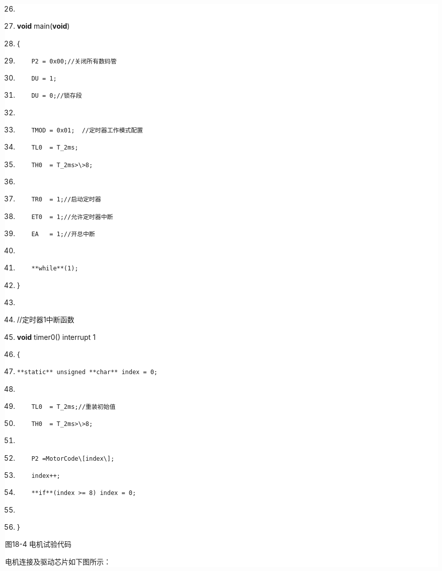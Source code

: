 26.   

27. **void** main(**void**)

28. {

29.         P2 = 0x00;//关闭所有数码管

30.         DU = 1;

31.         DU = 0;//锁存段

32.       

33.         TMOD = 0x01;  //定时器工作模式配置

34.         TL0  = T_2ms;

35.         TH0  = T_2ms>\>8;

36.       

37.         TR0  = 1;//启动定时器

38.         ET0  = 1;//允许定时器中断

39.         EA   = 1;//开总中断

40.       

41.         **while**(1);

42. }

43.   

44. //定时器1中断函数

45. **void** timer0() interrupt 1

46. {

47.     **static** unsigned **char** index = 0;

48.           

49.         TL0  = T_2ms;//重装初始值

50.         TH0  = T_2ms>\>8;

51.       

52.         P2 =MotorCode\[index\];

53.         index++;

54.         **if**(index >= 8) index = 0;

55.       

56. }

图18-4 电机试验代码

电机连接及驱动芯片如下图所示：
